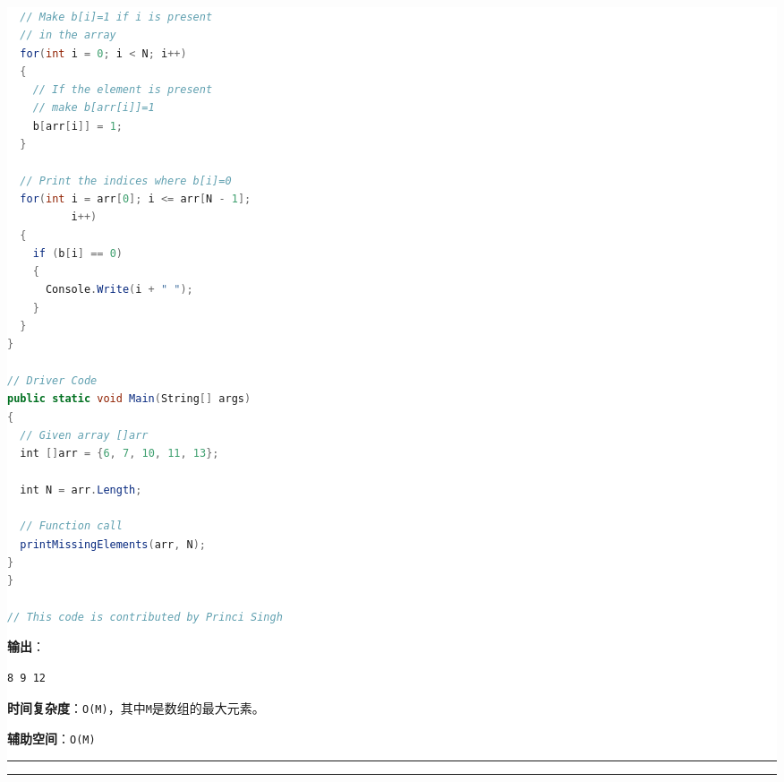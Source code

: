 ```cs
  // Make b[i]=1 if i is present 
  // in the array 
  for(int i = 0; i < N; i++) 
  { 
    // If the element is present 
    // make b[arr[i]]=1 
    b[arr[i]] = 1; 
  } 

  // Print the indices where b[i]=0 
  for(int i = arr[0]; i <= arr[N - 1]; 
          i++) 
  { 
    if (b[i] == 0) 
    { 
      Console.Write(i + " "); 
    } 
  } 
} 

// Driver Code 
public static void Main(String[] args) 
{ 
  // Given array []arr 
  int []arr = {6, 7, 10, 11, 13}; 

  int N = arr.Length; 

  // Function call 
  printMissingElements(arr, N); 
} 
} 

// This code is contributed by Princi Singh

```

**输出**： 

```
8 9 12

```

**时间复杂度**：`O(M)`，其中`M`是数组的最大元素。

**辅助空间**：`O(M)`



* * *

* * *



